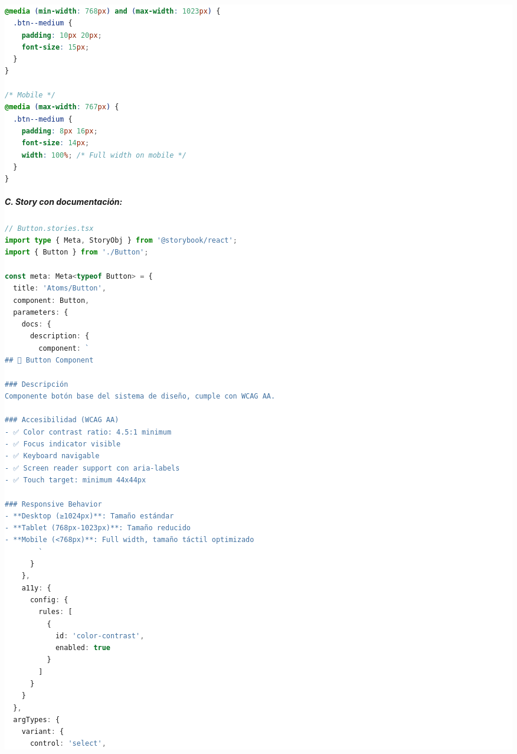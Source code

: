 ```css
@media (min-width: 768px) and (max-width: 1023px) {
  .btn--medium {
    padding: 10px 20px;
    font-size: 15px;
  }
}

/* Mobile */
@media (max-width: 767px) {
  .btn--medium {
    padding: 8px 16px;
    font-size: 14px;
    width: 100%; /* Full width on mobile */
  }
}
```

##### C. Story con documentación:
```typescript
// Button.stories.tsx
import type { Meta, StoryObj } from '@storybook/react';
import { Button } from './Button';

const meta: Meta<typeof Button> = {
  title: 'Atoms/Button',
  component: Button,
  parameters: {
    docs: {
      description: {
        component: `
## 🎨 Button Component

### Descripción
Componente botón base del sistema de diseño, cumple con WCAG AA.

### Accesibilidad (WCAG AA)
- ✅ Color contrast ratio: 4.5:1 minimum
- ✅ Focus indicator visible
- ✅ Keyboard navigable
- ✅ Screen reader support con aria-labels
- ✅ Touch target: minimum 44x44px

### Responsive Behavior
- **Desktop (≥1024px)**: Tamaño estándar
- **Tablet (768px-1023px)**: Tamaño reducido
- **Mobile (<768px)**: Full width, tamaño táctil optimizado
        `
      }
    },
    a11y: {
      config: {
        rules: [
          {
            id: 'color-contrast',
            enabled: true
          }
        ]
      }
    }
  },
  argTypes: {
    variant: {
      control: 'select',
```